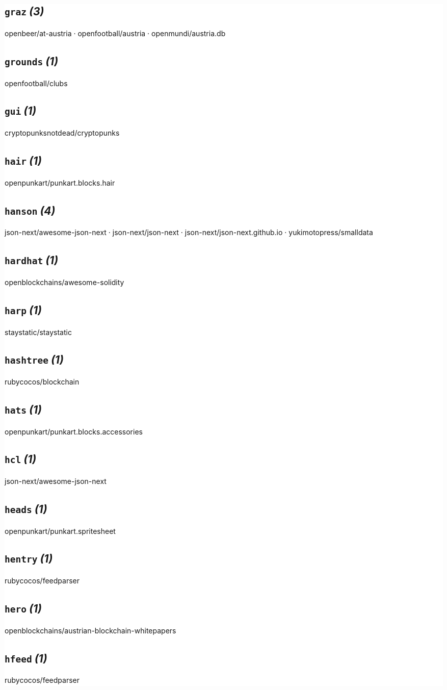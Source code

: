 ## `graz` _(3)_
openbeer/at-austria · openfootball/austria · openmundi/austria.db

## `grounds` _(1)_
openfootball/clubs

## `gui` _(1)_
cryptopunksnotdead/cryptopunks

## `hair` _(1)_
openpunkart/punkart.blocks.hair

## `hanson` _(4)_
json-next/awesome-json-next · json-next/json-next · json-next/json-next.github.io · yukimotopress/smalldata

## `hardhat` _(1)_
openblockchains/awesome-solidity

## `harp` _(1)_
staystatic/staystatic

## `hashtree` _(1)_
rubycocos/blockchain

## `hats` _(1)_
openpunkart/punkart.blocks.accessories

## `hcl` _(1)_
json-next/awesome-json-next

## `heads` _(1)_
openpunkart/punkart.spritesheet

## `hentry` _(1)_
rubycocos/feedparser

## `hero` _(1)_
openblockchains/austrian-blockchain-whitepapers

## `hfeed` _(1)_
rubycocos/feedparser
